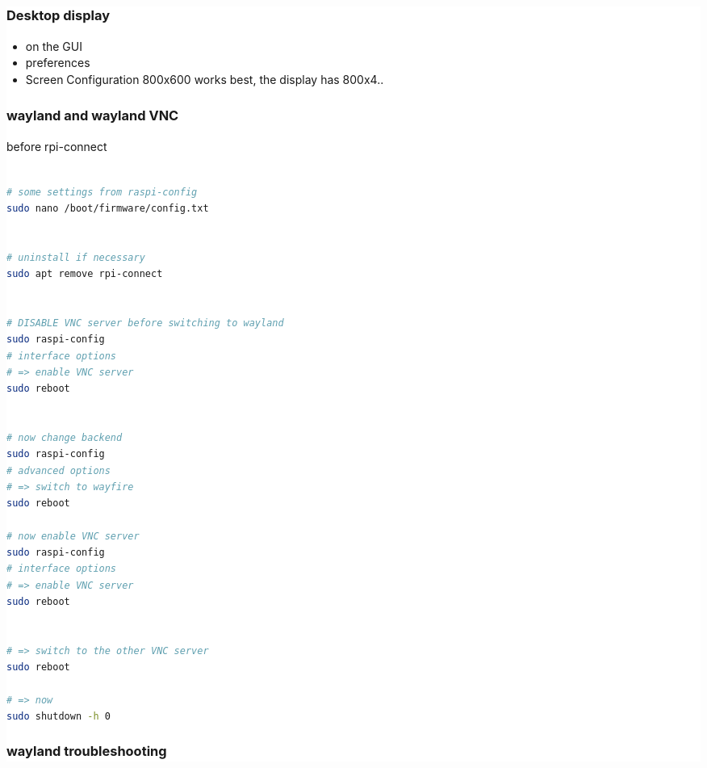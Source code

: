 ### Desktop display

* on the GUI
* preferences
* Screen Configuration
    800x600 works best, the display has 800x4..



### wayland and wayland VNC

before rpi-connect

```bash

# some settings from raspi-config
sudo nano /boot/firmware/config.txt


# uninstall if necessary
sudo apt remove rpi-connect


# DISABLE VNC server before switching to wayland
sudo raspi-config
# interface options
# => enable VNC server
sudo reboot


# now change backend
sudo raspi-config
# advanced options
# => switch to wayfire
sudo reboot

# now enable VNC server
sudo raspi-config
# interface options
# => enable VNC server
sudo reboot


# => switch to the other VNC server
sudo reboot

# => now
sudo shutdown -h 0

```

### wayland troubleshooting

